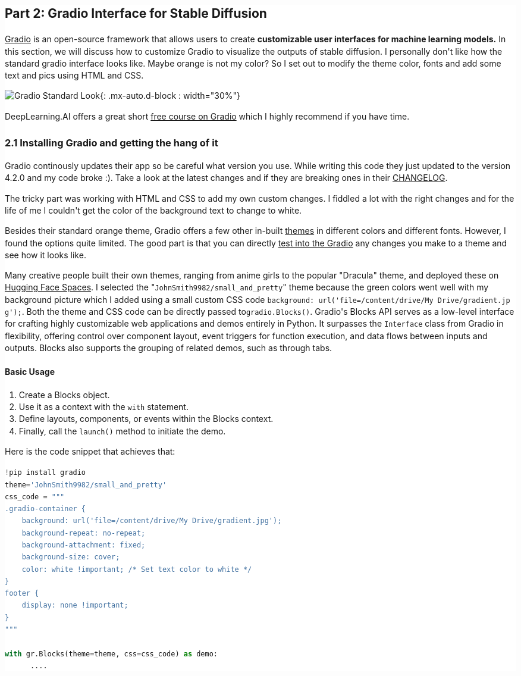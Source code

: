 ## Part 2: Gradio Interface for Stable Diffusion
[Gradio](https://www.gradio.app/) is an open-source framework that allows users to create **customizable user interfaces for machine learning models.** In this section, we will discuss how to customize Gradio to visualize the outputs of stable diffusion. I personally don't like how the standard gradio interface looks like. Maybe orange is not my color? So I set out to modify the theme color, fonts and add some text and pics using HTML and CSS.

![Gradio Standard Look](img/gradio.png){: .mx-auto.d-block : width="30%"}

DeepLearning.AI offers a great short [free course on Gradio](https://learn.deeplearning.ai/huggingface-gradio/) which I highly recommend if you have time.

### 2.1 Installing Gradio and getting the hang of it

Gradio continously updates their app so be careful what version you use. While writing this code they just updated to the version 4.2.0 and my code broke :). Take a look at the latest changes and if they are breaking ones in their [CHANGELOG](https://github.com/gradio-app/gradio/blob/main/CHANGELOG.md).

The tricky part was working with HTML and CSS to add my own custom changes. I fiddled a lot with the right changes and for the life of me I couldn't get the color of the background text to change to white.  

Besides their standard orange theme, Gradio offers a few other in-built [themes](https://www.gradio.app/main/docs/themes) in different colors and different fonts. However, I found the options quite limited. The good part is that you can directly [test into the Gradio](https://www.gradio.app/guides/theming-guide) any changes you make to a theme and see how it looks like.

Many creative people built their own themes, ranging from anime girls to the popular "Dracula" theme, and deployed these on [Hugging Face Spaces](https://huggingface.co/spaces/gradio/theme-gallery). I selected the "`JohnSmith9982/small_and_pretty`" theme because the green colors went well with my background picture which I added using a small custom CSS code `background: url('file=/content/drive/My Drive/gradient.jpg');`. Both the theme and CSS code can be directly passed to`gradio.Blocks()`. Gradio's Blocks API serves as a low-level interface for crafting highly customizable web applications and demos entirely in Python. It surpasses the `Interface` class from Gradio in flexibility, offering control over component layout, event triggers for function execution, and data flows between inputs and outputs. Blocks also supports the grouping of related demos, such as through tabs.

#### Basic Usage

  1. Create a Blocks object.
  2. Use it as a context with the `with` statement.
  3. Define layouts, components, or events within the Blocks context.
  4. Finally, call the `launch()` method to initiate the demo.

Here is the code snippet that achieves that:

```python
!pip install gradio
theme='JohnSmith9982/small_and_pretty'
css_code = """
.gradio-container {
    background: url('file=/content/drive/My Drive/gradient.jpg');
    background-repeat: no-repeat;
    background-attachment: fixed;
    background-size: cover;
    color: white !important; /* Set text color to white */
}
footer {
    display: none !important;
}
"""

with gr.Blocks(theme=theme, css=css_code) as demo:
      ....
```
